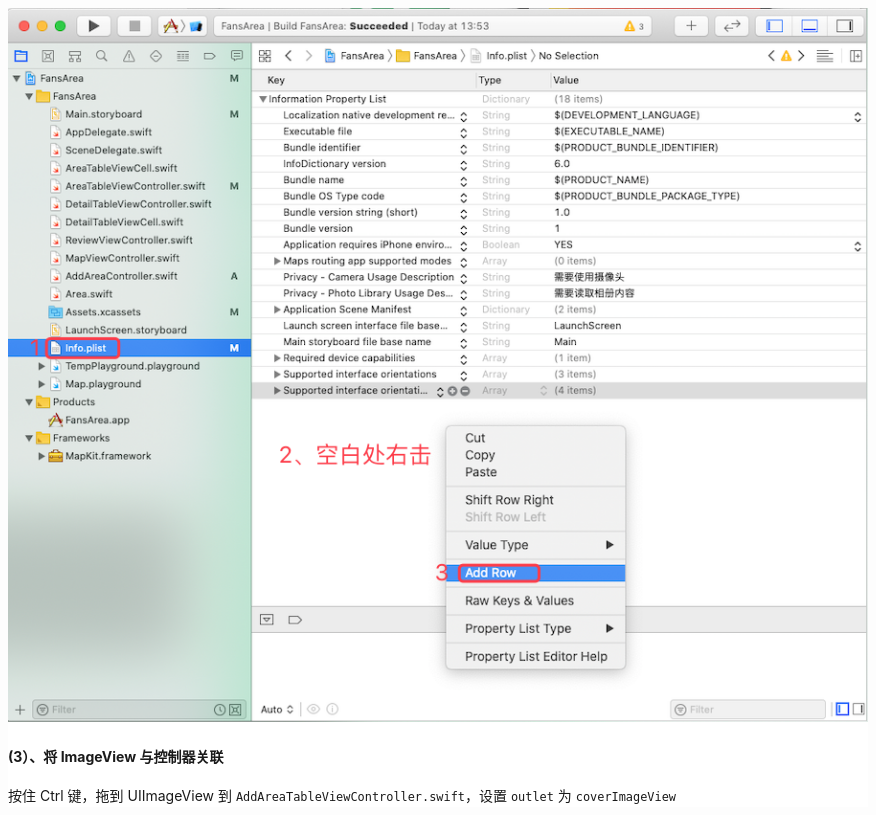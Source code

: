 ![](pics/282-添加申请权限时的说明文档-方式2.png)

#### (3）、将 ImageView 与控制器关联

按住 Ctrl 键，拖到 UIImageView 到 `AddAreaTableViewController.swift`，设置 `outlet` 为 `coverImageView`
